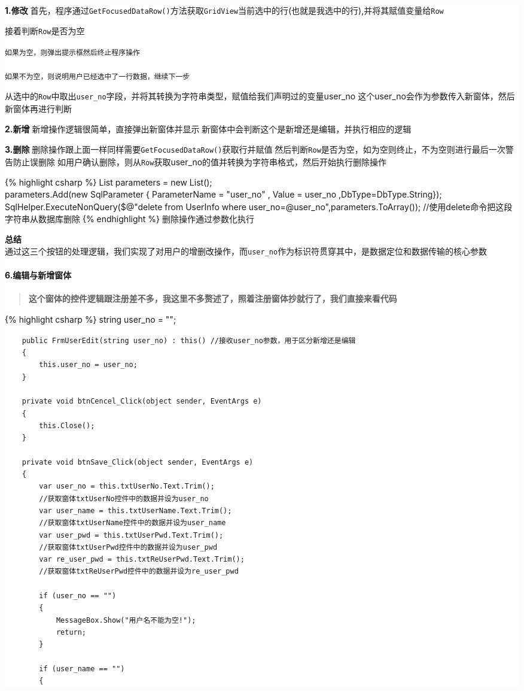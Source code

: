 **1.修改**
首先，程序通过`GetFocusedDataRow()`方法获取`GridView`当前选中的行(也就是我选中的行),并将其赋值变量给`Row`


接着判断`Row`是否为空

    如果为空，则弹出提示框然后终止程序操作
     
    如果不为空，则说明用户已经选中了一行数据，继续下一步

从选中的`Row`中取出`user_no`字段，并将其转换为字符串类型，赋值给我们声明过的变量user_no
这个user_no会作为参数传入新窗体，然后新窗体再进行判断

**2.新增**
新增操作逻辑很简单，直接弹出新窗体并显示
新窗体中会判断这个是新增还是编辑，并执行相应的逻辑

**3.删除**
删除操作跟上面一样同样需要`GetFocusedDataRow()`获取行并赋值
然后判断`Row`是否为空，如为空则终止，不为空则进行最后一次警告防止误删除
如用户确认删除，则从`Row`获取user_no的值并转换为字符串格式，然后开始执行删除操作


{% highlight csharp  %}
List<SqlParameter> parameters = new List<SqlParameter>();   
parameters.Add(new SqlParameter { ParameterName = "user_no" , Value = user_no ,DbType=DbType.String});
SqlHelper.ExecuteNonQuery($@"delete from UserInfo where user_no=@user_no",parameters.ToArray());
//使用delete命令把这段字符串从数据库删除
{% endhighlight %}
删除操作通过参数化执行

**总结**  
通过这三个按钮的处理逻辑，我们实现了对用户的增删改操作，而`user_no`作为标识符贯穿其中，是数据定位和数据传输的核心参数

#### 6.编辑与新增窗体

>**这个窗体的控件逻辑跟注册差不多，我这里不多赘述了，照着注册窗体抄就行了，我们直接来看代码**

{% highlight csharp %}
        string user_no = "";

        public FrmUserEdit(string user_no) : this() //接收user_no参数，用于区分新增还是编辑
        {
            this.user_no = user_no;
        }

        private void btnCencel_Click(object sender, EventArgs e)
        {
            this.Close();
        }

        private void btnSave_Click(object sender, EventArgs e)
        {
            var user_no = this.txtUserNo.Text.Trim();
            //获取窗体txtUserNo控件中的数据并设为user_no
            var user_name = this.txtUserName.Text.Trim();
            //获取窗体txtUserName控件中的数据并设为user_name
            var user_pwd = this.txtUserPwd.Text.Trim();
            //获取窗体txtUserPwd控件中的数据并设为user_pwd
            var re_user_pwd = this.txtReUserPwd.Text.Trim();
            //获取窗体txtReUserPwd控件中的数据并设为re_user_pwd

            if (user_no == "")
            {
                MessageBox.Show("用户名不能为空!");
                return;
            }

            if (user_name == "")
            {